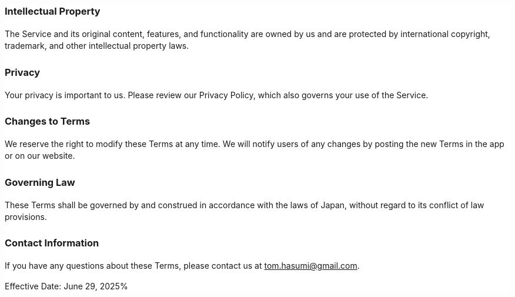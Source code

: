### Intellectual Property

The Service and its original content, features, and functionality are owned by us and are protected by international copyright, trademark, and other intellectual property laws.

### Privacy

Your privacy is important to us. Please review our Privacy Policy, which also governs your use of the Service.

### Changes to Terms

We reserve the right to modify these Terms at any time. We will notify users of any changes by posting the new Terms in the app or on our website.

### Governing Law

These Terms shall be governed by and construed in accordance with the laws of Japan, without regard to its conflict of law provisions.

### Contact Information

If you have any questions about these Terms, please contact us at tom.hasumi@gmail.com.

Effective Date: June 29, 2025%   
